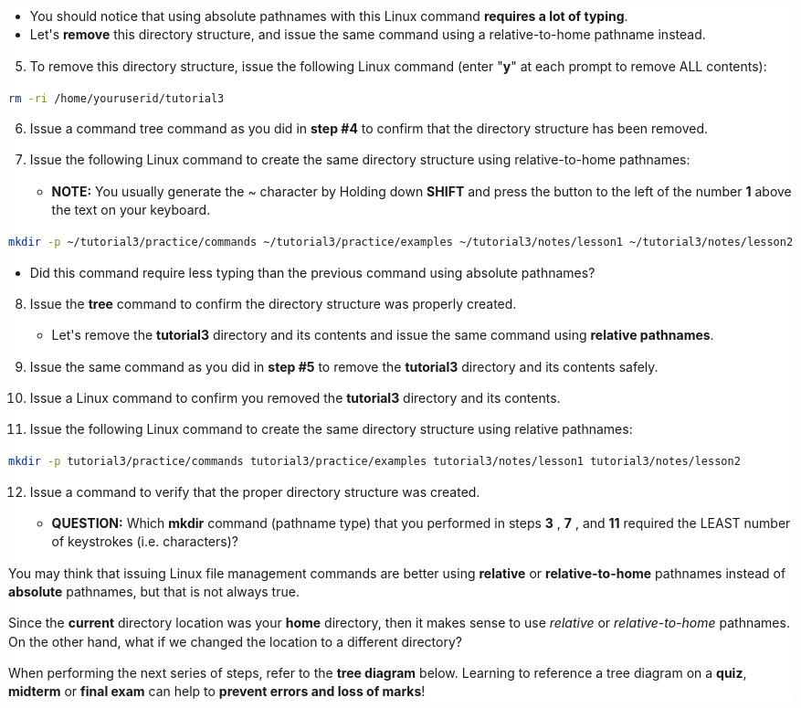 - You should notice that using absolute pathnames with this Linux command **requires a lot of typing**.
- Let's **remove** this directory structure, and issue the same command using a relative-to-home pathname instead.

5. To remove this directory structure, issue the following Linux command (enter "**y**" at each prompt to remove ALL contents):

```bash
rm -ri /home/youruserid/tutorial3
```

6. Issue a command tree command as you did in **step #4** to confirm that the directory structure has been removed.
7. Issue the following Linux command to create the same directory structure using relative-to-home pathnames:

   - **NOTE:** You usually generate the ~ character by Holding down **SHIFT** and press the button to the left of the number **1** above the text on your keyboard.

```bash
mkdir -p ~/tutorial3/practice/commands ~/tutorial3/practice/examples ~/tutorial3/notes/lesson1 ~/tutorial3/notes/lesson2
```

- Did this command require less typing than the previous command using absolute pathnames?

8. Issue the **tree** command to confirm the directory structure was properly created.

   - Let's remove the **tutorial3** directory and its contents and issue the same command using **relative pathnames**.

9. Issue the same command as you did in **step #5** to remove the **tutorial3** directory and its contents safely.
10. Issue a Linux command to confirm you removed the **tutorial3** directory and its contents.
11. Issue the following Linux command to create the same directory structure using relative pathnames:

```bash
mkdir -p tutorial3/practice/commands tutorial3/practice/examples tutorial3/notes/lesson1 tutorial3/notes/lesson2
```

12. Issue a command to verify that the proper directory structure was created.

    - **QUESTION:** Which **mkdir** command (pathname type) that you performed in steps **3** , **7** , and **11** required the LEAST number of keystrokes (i.e. characters)?

You may think that issuing Linux file management commands are better using **relative** or **relative-to-home** pathnames instead of **absolute** pathnames, but that is not always true.

Since the **current** directory location was your **home** directory, then it makes sense to use _relative_ or _relative-to-home_ pathnames. On the other hand, what if we changed the location to a different directory?

When performing the next series of steps, refer to the **tree diagram** below. Learning to reference a tree diagram on a **quiz**, **midterm** or **final exam** can help to **prevent errors and loss of marks**!
